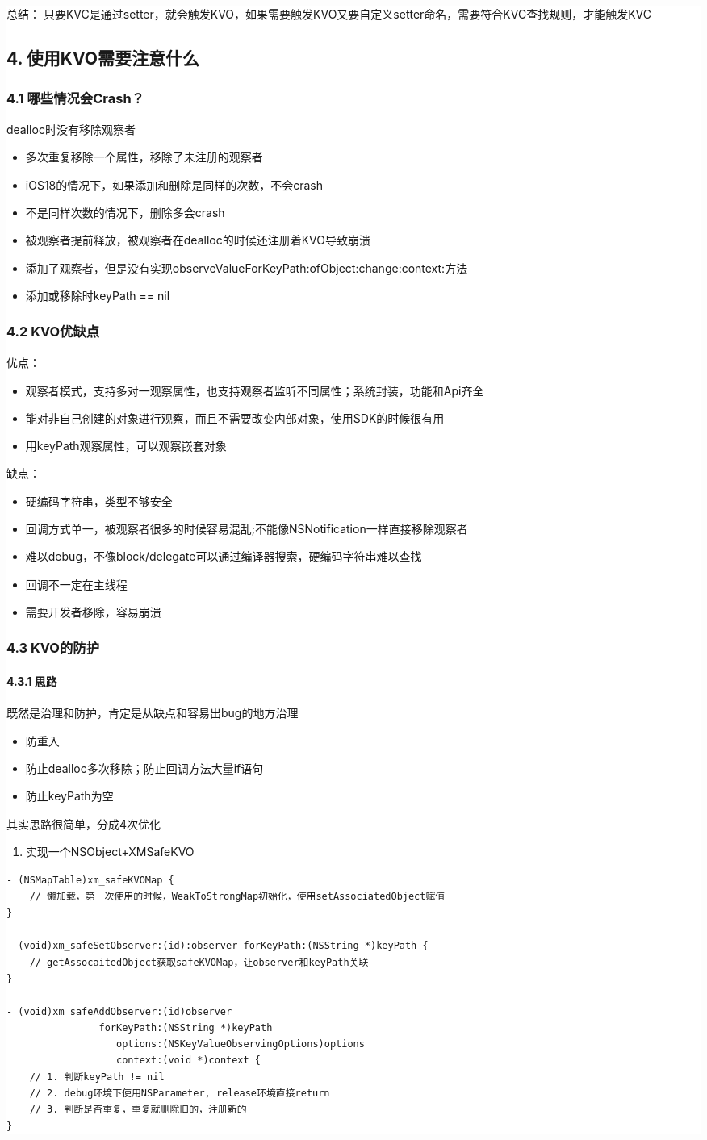 总结： 只要KVC是通过setter，就会触发KVO，如果需要触发KVO又要自定义setter命名，需要符合KVC查找规则，才能触发KVC

## 4. 使用KVO需要注意什么
### 4.1 哪些情况会Crash？
dealloc时没有移除观察者

* 多次重复移除一个属性，移除了未注册的观察者

* iOS18的情况下，如果添加和删除是同样的次数，不会crash

* 不是同样次数的情况下，删除多会crash

* 被观察者提前释放，被观察者在dealloc的时候还注册着KVO导致崩溃

* 添加了观察者，但是没有实现observeValueForKeyPath:ofObject:change:context:方法

* 添加或移除时keyPath == nil

### 4.2 KVO优缺点
优点：

* 观察者模式，支持多对一观察属性，也支持观察者监听不同属性；系统封装，功能和Api齐全

* 能对非自己创建的对象进行观察，而且不需要改变内部对象，使用SDK的时候很有用

* 用keyPath观察属性，可以观察嵌套对象

缺点：

* 硬编码字符串，类型不够安全

* 回调方式单一，被观察者很多的时候容易混乱;不能像NSNotification一样直接移除观察者

* 难以debug，不像block/delegate可以通过编译器搜索，硬编码字符串难以查找

* 回调不一定在主线程

* 需要开发者移除，容易崩溃

### 4.3 KVO的防护
#### 4.3.1 思路
既然是治理和防护，肯定是从缺点和容易出bug的地方治理

* 防重入

* 防止dealloc多次移除；防止回调方法大量if语句

* 防止keyPath为空

其实思路很简单，分成4次优化

1. 实现一个NSObject+XMSafeKVO
```objc
- (NSMapTable)xm_safeKVOMap {
    // 懒加载，第一次使用的时候，WeakToStrongMap初始化，使用setAssociatedObject赋值
}

- (void)xm_safeSetObserver:(id):observer forKeyPath:(NSString *)keyPath {
    // getAssocaitedObject获取safeKVOMap，让observer和keyPath关联
}

- (void)xm_safeAddObserver:(id)observer 
                forKeyPath:(NSString *)keyPath
                   options:(NSKeyValueObservingOptions)options 
                   context:(void *)context {
    // 1. 判断keyPath != nil
    // 2. debug环境下使用NSParameter, release环境直接return
    // 3. 判断是否重复，重复就删除旧的，注册新的
}

```